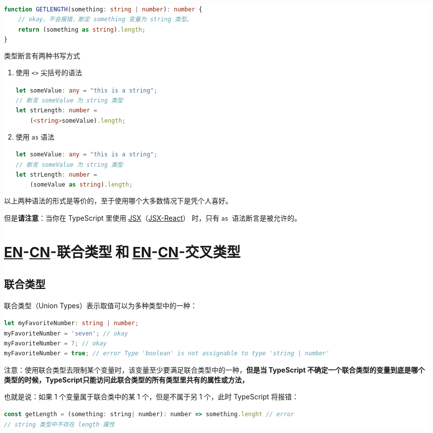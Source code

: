 ```ts
function GETLENGTH(something: string | number): number {
    // okay，不会报错，断定 something 变量为 string 类型。
    return (something as string).length; 
}
```

类型断言有两种书写方式

1. 使用 `<>` 尖括号的语法
   
   ```ts
   let someValue: any = "this is a string";
   // 断言 someValue 为 string 类型
   let strLength: number = 
       (<string>someValue).length;
   ```

2. 使用 `as` 语法
   
   ```ts
   let someValue: any = "this is a string";
   // 断言 someValue 为 string 类型
   let strLength: number = 
       (someValue as string).length;
   ```

以上两种语法的形式是等价的，至于使用哪个大多数情况下是凭个人喜好。

但是**请注意**：当你在 TypeScript 里使用 [JSX](https://baike.baidu.com/item/JSX/1686693?fr=aladdin)（[JSX-React](https://react.docschina.org/docs/introducing-jsx.html)） 时，只有 `as `语法断言是被允许的。

# [EN](https://www.typescriptlang.org/docs/handbook/unions-and-intersections.html#union-types)-[CN](https://www.tslang.cn/docs/handbook/advanced-types.html)-联合类型 和 [EN](https://www.typescriptlang.org/docs/handbook/unions-and-intersections.html#intersection-types)-[CN](https://www.tslang.cn/docs/handbook/advanced-types.html)-交叉类型

## 联合类型

联合类型（Union Types）表示取值可以为多种类型中的一种：

```ts
let myFavoriteNumber: string | number;
myFavoriteNumber = 'seven'; // okay
myFavoriteNumber = 7; // okay
myFavoriteNumber = true; // error Type 'boolean' is not assignable to type 'string | number'
```

注意：使用联合类型去限制某个变量时，该变量至少要满足联合类型中的一种，**但是当 TypeScript 不确定一个联合类型的变量到底是哪个类型的时候，TypeScript只能访问此联合类型的所有类型里共有的属性或方法，**

也就是说：如果 1 个变量属于联合类中的某 1 个，但是不属于另 1 个，此时 TypeScript 将报错：

```js
const getLength = (something: string| number): number => something.lenght // error
// string 类型中不存在 length 属性
```

